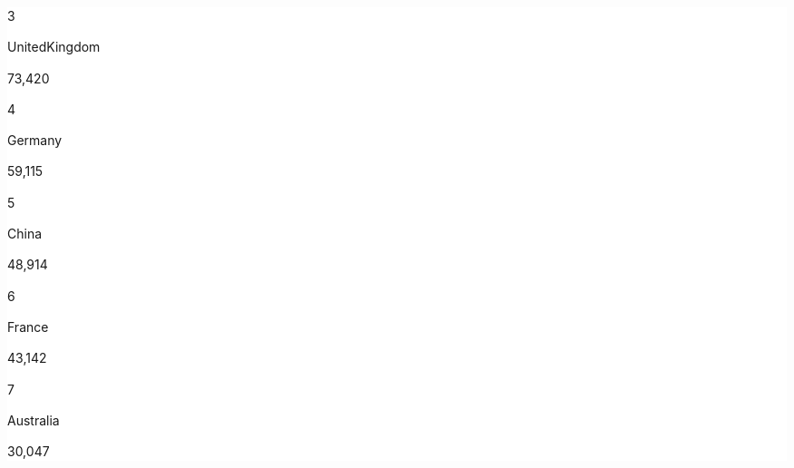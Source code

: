  
 
 
3
 
 
 
UnitedKingdom
 
 
 
 
 
73,420
 
 
 
 
4
 
 
 
Germany
 
 
 
 
 
59,115
 
 
 
 
 
5
 
 
 
China
 
 
 
 
 
48,914
 
 
 
 
 
6
 
 
 
France
 
 
 
 
 
43,142
 
 
 
 
 
7
 
 
 
Australia
 
 
 
 
 
 
30,047
 
 
